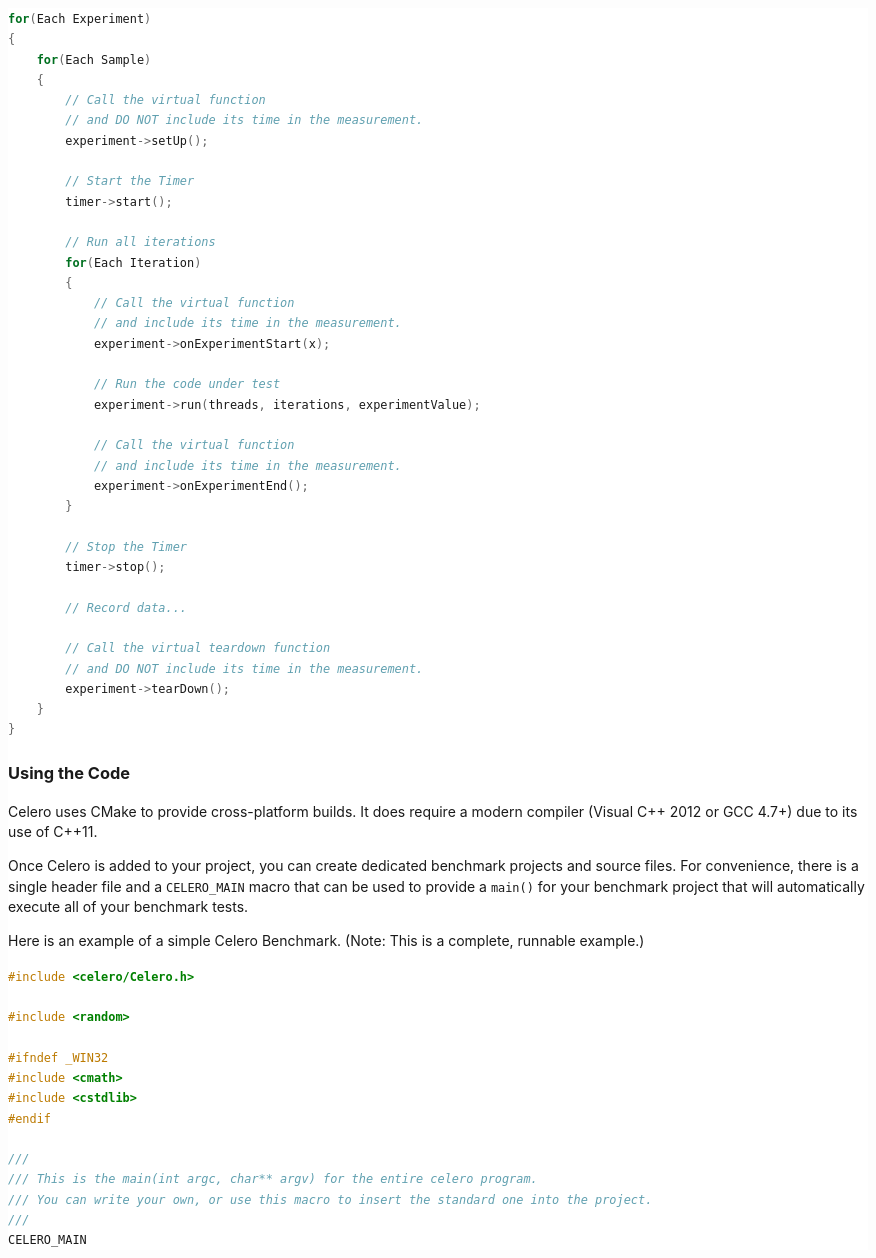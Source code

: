```cpp
for(Each Experiment)
{
    for(Each Sample)
    {
        // Call the virtual function
        // and DO NOT include its time in the measurement.
        experiment->setUp();

        // Start the Timer
        timer->start();

        // Run all iterations
        for(Each Iteration)
        {
            // Call the virtual function
            // and include its time in the measurement.
            experiment->onExperimentStart(x);

            // Run the code under test
            experiment->run(threads, iterations, experimentValue);

            // Call the virtual function
            // and include its time in the measurement.
            experiment->onExperimentEnd();
        }

        // Stop the Timer
        timer->stop();

        // Record data...

        // Call the virtual teardown function
        // and DO NOT include its time in the measurement.
        experiment->tearDown();
    }
}

```

### Using the Code

Celero uses CMake to provide cross-platform builds.  It does require a modern compiler (Visual C++ 2012 or GCC 4.7+) due to its use of C++11.

Once Celero is added to your project, you can create dedicated benchmark projects and source files. For convenience, there is a single header file and a `CELERO_MAIN` macro that can be used to provide a `main()` for your benchmark project that will automatically execute all of your benchmark tests.

Here is an example of a simple Celero Benchmark. (Note: This is a complete, runnable example.)

```cpp
#include <celero/Celero.h>

#include <random>

#ifndef _WIN32
#include <cmath>
#include <cstdlib>
#endif

///
/// This is the main(int argc, char** argv) for the entire celero program.
/// You can write your own, or use this macro to insert the standard one into the project.
///
CELERO_MAIN
```